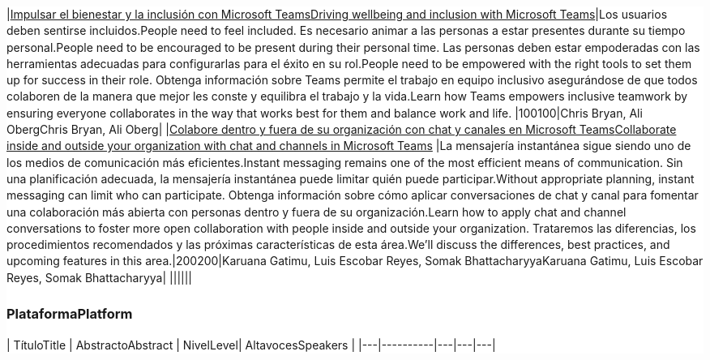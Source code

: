 |[<span data-ttu-id="1c7f9-288">Impulsar el bienestar y la inclusión con Microsoft Teams</span><span class="sxs-lookup"><span data-stu-id="1c7f9-288">Driving wellbeing and inclusion with Microsoft Teams</span></span>](https://aka.ms/PR140)|<span data-ttu-id="1c7f9-289">Los usuarios deben sentirse incluidos.</span><span class="sxs-lookup"><span data-stu-id="1c7f9-289">People need to feel included.</span></span> <span data-ttu-id="1c7f9-290">Es necesario animar a las personas a estar presentes durante su tiempo personal.</span><span class="sxs-lookup"><span data-stu-id="1c7f9-290">People need to be encouraged to be present during their personal time.</span></span> <span data-ttu-id="1c7f9-291">Las personas deben estar empoderadas con las herramientas adecuadas para configurarlas para el éxito en su rol.</span><span class="sxs-lookup"><span data-stu-id="1c7f9-291">People need to be empowered with the right tools to set them up for success in their role.</span></span> <span data-ttu-id="1c7f9-292">Obtenga información sobre Teams permite el trabajo en equipo inclusivo asegurándose de que todos colaboren de la manera que mejor les conste y equilibra el trabajo y la vida.</span><span class="sxs-lookup"><span data-stu-id="1c7f9-292">Learn how Teams empowers inclusive teamwork by ensuring everyone collaborates in the way that works best for them and balance work and life.</span></span> |<span data-ttu-id="1c7f9-293">100</span><span class="sxs-lookup"><span data-stu-id="1c7f9-293">100</span></span>|<span data-ttu-id="1c7f9-294">Chris Bryan, Ali Oberg</span><span class="sxs-lookup"><span data-stu-id="1c7f9-294">Chris Bryan, Ali Oberg</span></span>|
|[<span data-ttu-id="1c7f9-295">Colabore dentro y fuera de su organización con chat y canales en Microsoft Teams</span><span class="sxs-lookup"><span data-stu-id="1c7f9-295">Collaborate inside and outside your organization with chat and channels in Microsoft Teams</span></span>](https://aka.ms/PR142) |<span data-ttu-id="1c7f9-296">La mensajería instantánea sigue siendo uno de los medios de comunicación más eficientes.</span><span class="sxs-lookup"><span data-stu-id="1c7f9-296">Instant messaging remains one of the most efficient means of communication.</span></span> <span data-ttu-id="1c7f9-297">Sin una planificación adecuada, la mensajería instantánea puede limitar quién puede participar.</span><span class="sxs-lookup"><span data-stu-id="1c7f9-297">Without appropriate planning, instant messaging can limit who can participate.</span></span> <span data-ttu-id="1c7f9-298">Obtenga información sobre cómo aplicar conversaciones de chat y canal para fomentar una colaboración más abierta con personas dentro y fuera de su organización.</span><span class="sxs-lookup"><span data-stu-id="1c7f9-298">Learn how to apply chat and channel conversations to foster more open collaboration with people inside and outside your organization.</span></span> <span data-ttu-id="1c7f9-299">Trataremos las diferencias, los procedimientos recomendados y las próximas características de esta área.</span><span class="sxs-lookup"><span data-stu-id="1c7f9-299">We’ll discuss the differences, best practices, and upcoming features in this area.</span></span>|<span data-ttu-id="1c7f9-300">200</span><span class="sxs-lookup"><span data-stu-id="1c7f9-300">200</span></span>|<span data-ttu-id="1c7f9-301">Karuana Gatimu, Luis Escobar Reyes, Somak Bhattacharyya</span><span class="sxs-lookup"><span data-stu-id="1c7f9-301">Karuana Gatimu, Luis Escobar Reyes, Somak Bhattacharyya</span></span>|
||||||

### <a name="platform"></a><span data-ttu-id="1c7f9-302">Plataforma</span><span class="sxs-lookup"><span data-stu-id="1c7f9-302">Platform</span></span>

| <span data-ttu-id="1c7f9-303">Título</span><span class="sxs-lookup"><span data-stu-id="1c7f9-303">Title</span></span> | <span data-ttu-id="1c7f9-304">Abstracto</span><span class="sxs-lookup"><span data-stu-id="1c7f9-304">Abstract</span></span>            | <span data-ttu-id="1c7f9-305">Nivel</span><span class="sxs-lookup"><span data-stu-id="1c7f9-305">Level</span></span>| <span data-ttu-id="1c7f9-306">Altavoces</span><span class="sxs-lookup"><span data-stu-id="1c7f9-306">Speakers</span></span> |
|---|----------|---|---|---|